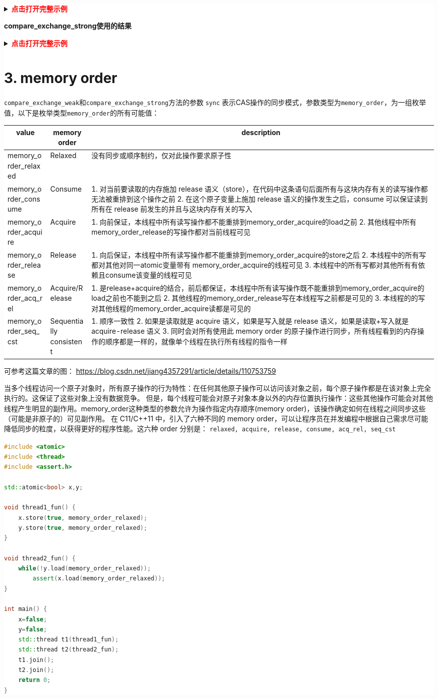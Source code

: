 <details style="margin: 0px; padding: 0px;"><summary style="margin: 0px; padding: 0px;"><b style="margin: 0px; padding: 0px;"><font color="#FF0000" style="margin: 0px; padding: 0px;">点击打开完整示例</font></b></summary></details>



**compare_exchange_strong使用的结果**

<details style="margin: 0px; padding: 0px;"><summary style="margin: 0px; padding: 0px;"><b style="margin: 0px; padding: 0px;"><font color="#FF0000" style="margin: 0px; padding: 0px;">点击打开完整示例</font></b></summary></details>



# 3. memory order

`compare_exchange_weak`和`compare_exchange_strong`方法的参数 `sync` 表示CAS操作的同步模式，参数类型为`memory_order`，为一组枚举值，以下是枚举类型`memory_order`的所有可能值：

| value                | memory order            | description                                                  |
| -------------------- | ----------------------- | ------------------------------------------------------------ |
| memory_order_relaxed | Relaxed                 | 没有同步或顺序制约，仅对此操作要求原子性                     |
| memory_order_consume | Consume                 | 1. 对当前要读取的内存施加 release 语义（store），在代码中这条语句后面所有与这块内存有关的读写操作都无法被重排到这个操作之前 2. 在这个原子变量上施加 release 语义的操作发生之后，consume 可以保证读到所有在 release 前发生的并且与这块内存有关的写入 |
| memory_order_acquire | Acquire                 | 1. 向前保证，本线程中所有读写操作都不能重排到memory_order_acquire的load之前 2. 其他线程中所有memory_order_release的写操作都对当前线程可见 |
| memory_order_release | Release                 | 1. 向后保证，本线程中所有读写操作都不能重排到memory_order_acquire的store之后 2. 本线程中的所有写都对其他对同一atomic变量带有 memory_order_acquire的线程可见 3. 本线程中的所有写都对其他所有有依赖且consume该变量的线程可见 |
| memory_order_acq_rel | Acquire/Release         | 1. 是release+acquire的结合，前后都保证，本线程中所有读写操作既不能重排到memory_order_acquire的load之前也不能到之后 2. 其他线程的memory_order_release写在本线程写之前都是可见的 3. 本线程的的写对其他线程的memory_order_acquire读都是可见的 |
| memory_order_seq_cst | Sequentially consistent | 1. 顺序一致性 2. 如果是读取就是 acquire 语义，如果是写入就是 release 语义，如果是读取+写入就是 acquire-release 语义 3. 同时会对所有使用此 memory order 的原子操作进行同步，所有线程看到的内存操作的顺序都是一样的，就像单个线程在执行所有线程的指令一样 |

可参考这篇文章的图： https://blog.csdn.net/jiang4357291/article/details/110753759

当多个线程访问一个原子对象时，所有原子操作的行为特性：在任何其他原子操作可以访问该对象之前，每个原子操作都是在该对象上完全执行的。这保证了这些对象上没有数据竞争。
但是，每个线程可能会对原子对象本身以外的内存位置执行操作：这些其他操作可能会对其他线程产生明显的副作用。memory_order这种类型的参数允许为操作指定内存顺序(memory order)，该操作确定如何在线程之间同步这些（可能是非原子的）可见副作用。
在 C11/C++11 中，引入了六种不同的 memory order，可以让程序员在并发编程中根据自己需求尽可能降低同步的粒度，以获得更好的程序性能。这六种 order 分别是：
`relaxed, acquire, release, consume, acq_rel, seq_cst`



``` cpp
#include <atomic>
#include <thread>
#include <assert.h>
 
std::atomic<bool> x,y;
 
void thread1_fun() {
    x.store(true, memory_order_relaxed);
    y.store(true, memory_order_relaxed);
}
 
void thread2_fun() {
    while(!y.load(memory_order_relaxed));
        assert(x.load(memory_order_relaxed));
}
 
int main() {
    x=false;
    y=false;
    std::thread t1(thread1_fun);
    std::thread t2(thread2_fun);
    t1.join();
    t2.join();
    return 0;
}
```